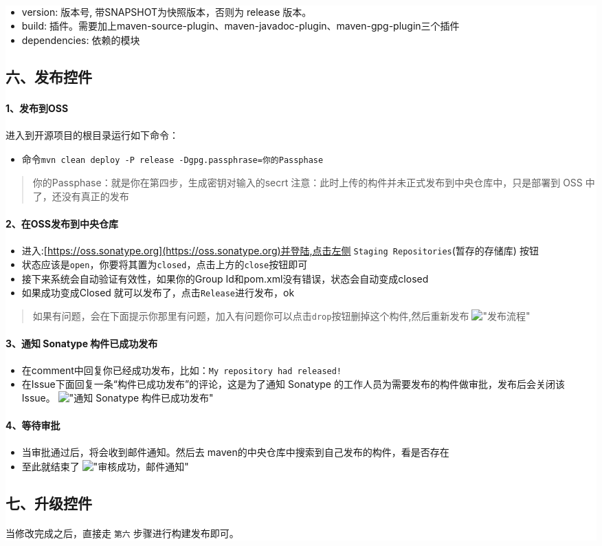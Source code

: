 + version: 版本号, 带SNAPSHOT为快照版本，否则为 release 版本。
+ build: 插件。需要加上maven-source-plugin、maven-javadoc-plugin、maven-gpg-plugin三个插件
+ dependencies: 依赖的模块

## 六、发布控件
#### 1、发布到OSS
进入到开源项目的根目录运行如下命令：    
+ 命令`mvn clean deploy -P release -Dgpg.passphrase=你的Passphase`

> 你的Passphase：就是你在第四步，生成密钥对输入的secrt
> 注意：此时上传的构件并未正式发布到中央仓库中，只是部署到 OSS 中了，还没有真正的发布

#### 2、在OSS发布到中央仓库
+ 进入:[https://oss.sonatype.org](https://oss.sonatype.org)并登陆,点击左侧 `Staging Repositories`(暂存的存储库) 按钮  
+ 状态应该是`open`，你要将其置为`closed`，点击上方的`close`按钮即可
+ 接下来系统会自动验证有效性，如果你的Group Id和pom.xml没有错误，状态会自动变成closed
+ 如果成功变成Closed 就可以发布了，点击`Release`进行发布，ok

> 如果有问题，会在下面提示你那里有问题，加入有问题你可以点击`drop`按钮删掉这个构件,然后重新发布
!["发布流程"](/将自己的开源项目发布到Maven中央仓库/sonatype6.png)

#### 3、通知 Sonatype 构件已成功发布
+ 在comment中回复你已经成功发布，比如：`My repository had released!`
+ 在Issue下面回复一条“构件已成功发布”的评论，这是为了通知 Sonatype 的工作人员为需要发布的构件做审批，发布后会关闭该Issue。
!["通知 Sonatype 构件已成功发布"](/将自己的开源项目发布到Maven中央仓库/sonatype7.png)

#### 4、等待审批
+ 当审批通过后，将会收到邮件通知。然后去 maven的中央仓库中搜索到自己发布的构件，看是否存在  
+ 至此就结束了
!["审核成功，邮件通知"](/将自己的开源项目发布到Maven中央仓库/sonatype8.png)

## 七、升级控件
当修改完成之后，直接走 `第六` 步骤进行构建发布即可。


